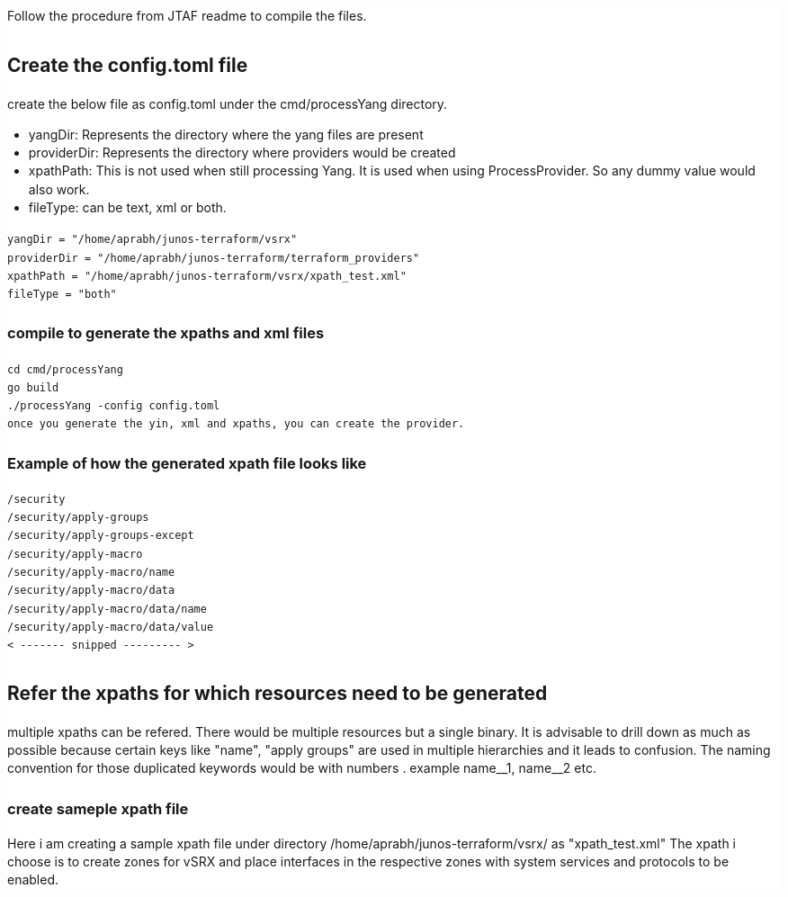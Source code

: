 Follow the procedure from JTAF readme to compile the files.

## Create the config.toml file 
create the below file as config.toml under the cmd/processYang directory.

* yangDir: Represents the directory where the yang files are present 
* providerDir: Represents the directory where providers would be created 
* xpathPath: This is not used when still processing Yang. It is used when using ProcessProvider. So any dummy value would also work. 
* fileType: can be text, xml or both. 

```
yangDir = "/home/aprabh/junos-terraform/vsrx"
providerDir = "/home/aprabh/junos-terraform/terraform_providers"
xpathPath = "/home/aprabh/junos-terraform/vsrx/xpath_test.xml"
fileType = "both"
```

### compile to generate the xpaths and xml files  
```
cd cmd/processYang
go build
./processYang -config config.toml
once you generate the yin, xml and xpaths, you can create the provider. 
```

### Example of how the generated xpath file looks like 
```
/security
/security/apply-groups
/security/apply-groups-except
/security/apply-macro
/security/apply-macro/name
/security/apply-macro/data
/security/apply-macro/data/name
/security/apply-macro/data/value
< ------- snipped --------- >

```
## Refer the xpaths for which resources need to be generated 
multiple xpaths can be refered. There would be multiple resources but a single binary. It is advisable to drill down as much as possible because certain keys like "name", "apply groups" are used in multiple hierarchies and it leads to confusion. The naming convention for those duplicated keywords would be with numbers . example name__1, name__2 etc.

### create sameple xpath file 
Here i am creating a sample xpath file under directory /home/aprabh/junos-terraform/vsrx/ as "xpath_test.xml"
The xpath i choose is to create zones for vSRX and place interfaces in the respective zones with system services and protocols to be enabled. 
